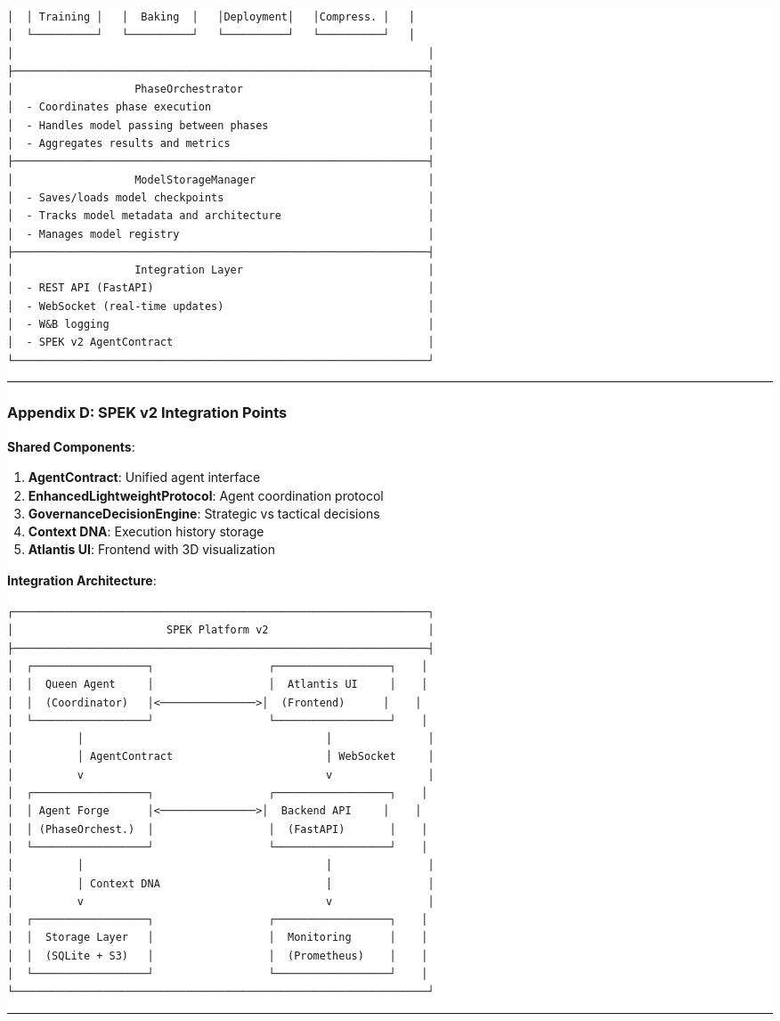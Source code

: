 ```
│  │ Training │   │  Baking  │   │Deployment│   │Compress. │   │
│  └──────────┘   └──────────┘   └──────────┘   └──────────┘   │
│                                                                 │
├─────────────────────────────────────────────────────────────────┤
│                   PhaseOrchestrator                             │
│  - Coordinates phase execution                                  │
│  - Handles model passing between phases                         │
│  - Aggregates results and metrics                               │
├─────────────────────────────────────────────────────────────────┤
│                   ModelStorageManager                           │
│  - Saves/loads model checkpoints                                │
│  - Tracks model metadata and architecture                       │
│  - Manages model registry                                       │
├─────────────────────────────────────────────────────────────────┤
│                   Integration Layer                             │
│  - REST API (FastAPI)                                           │
│  - WebSocket (real-time updates)                                │
│  - W&B logging                                                  │
│  - SPEK v2 AgentContract                                        │
└─────────────────────────────────────────────────────────────────┘
```

---

### Appendix D: SPEK v2 Integration Points

**Shared Components**:
1. **AgentContract**: Unified agent interface
2. **EnhancedLightweightProtocol**: Agent coordination protocol
3. **GovernanceDecisionEngine**: Strategic vs tactical decisions
4. **Context DNA**: Execution history storage
5. **Atlantis UI**: Frontend with 3D visualization

**Integration Architecture**:
```
┌─────────────────────────────────────────────────────────────────┐
│                        SPEK Platform v2                         │
├─────────────────────────────────────────────────────────────────┤
│  ┌──────────────────┐                  ┌──────────────────┐    │
│  │  Queen Agent     │                  │  Atlantis UI     │    │
│  │  (Coordinator)   │<───────────────>│  (Frontend)      │    │
│  └──────────────────┘                  └──────────────────┘    │
│          │                                      │               │
│          │ AgentContract                        │ WebSocket     │
│          v                                      v               │
│  ┌──────────────────┐                  ┌──────────────────┐    │
│  │ Agent Forge      │<───────────────>│  Backend API     │    │
│  │ (PhaseOrchest.)  │                  │  (FastAPI)       │    │
│  └──────────────────┘                  └──────────────────┘    │
│          │                                      │               │
│          │ Context DNA                          │               │
│          v                                      v               │
│  ┌──────────────────┐                  ┌──────────────────┐    │
│  │  Storage Layer   │                  │  Monitoring      │    │
│  │  (SQLite + S3)   │                  │  (Prometheus)    │    │
│  └──────────────────┘                  └──────────────────┘    │
└─────────────────────────────────────────────────────────────────┘
```

---